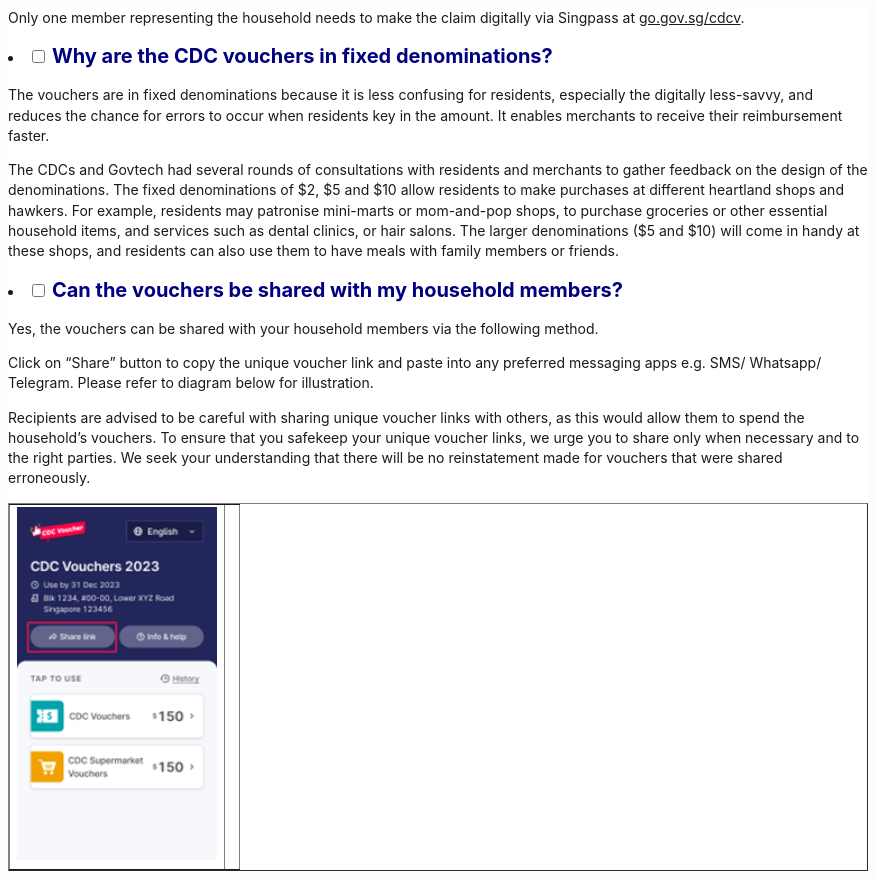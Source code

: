 Only one member representing the household needs to make the claim digitally via Singpass at [go.gov.sg/cdcv](http://go.gov.sg/cdcv).
				</p>
		    </div>
  </li>
  <li>
    <input type="checkbox" id="accordion4">
    <label for="accordion4"><span style="font-weight: 700; font-size: 20px; font-style: normal; color:#000080">Why are the CDC vouchers in fixed denominations?</span></label>
    <div>
			<p>The vouchers are in fixed denominations because it is less confusing for residents, especially the digitally less-savvy, and reduces the chance for errors to occur when residents key in the amount.  It enables merchants to receive their reimbursement faster.</p>
<p>
The CDCs and Govtech had several rounds of consultations with residents and merchants to gather feedback on the design of the denominations. The fixed denominations of $2, $5 and $10 allow residents to make purchases at different heartland shops and hawkers. For example, residents may patronise mini-marts or mom-and-pop shops, to purchase groceries or other essential household items, and services such as dental clinics, or hair salons. The larger denominations ($5 and $10) will come in handy at these shops, and residents can also use them to have meals with family members or friends.	</p>
    </div>
  </li>
    
  <li>
    <input type="checkbox" id="accordion5">
    <label for="accordion5"><span style="font-weight: 700; font-size: 20px; font-style: normal; color:#000080">Can the vouchers be shared with my household members?</span></label>
    <div>
 			<p>Yes, the vouchers can be shared with your household members via the following method. 
			</p>
			
<p>Click on “Share” button to copy the unique voucher link and paste into any preferred messaging apps e.g. SMS/ Whatsapp/ Telegram. Please refer to diagram below for illustration. 
			</p>
			<p>
				Recipients are advised to be careful with sharing unique voucher links with others, as this would allow them to spend the household’s vouchers. To ensure that you safekeep your unique voucher links, we urge you to share only when necessary and to the right parties. We seek your understanding that there will be no reinstatement made for vouchers that were shared erroneously.
			</p>
		<p>				
			<table border="1" cellspacing="0" cellpadding="0">
<tbody>
<tr>
<td>
	<img src="/images/share%20vouchers%202023.png" alt="Screenshot of Share My Vouchers" style="width:200px !important;"/>
</td>
<td>
